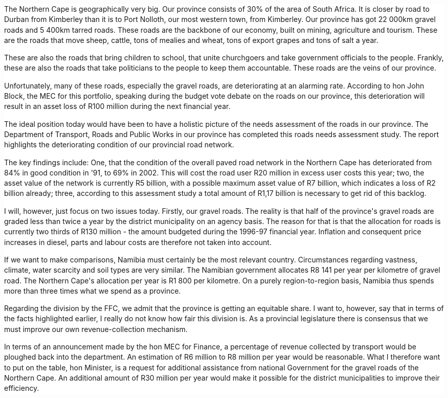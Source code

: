 The Northern Cape is geographically very big. Our province consists  of  30%
of the area of South Africa. It is closer by road to Durban  from  Kimberley
than it is to Port Nolloth, our  most  western  town,  from  Kimberley.  Our
province has got 22 000km gravel roads  and  5  400km  tarred  roads.  These
roads are the backbone of our economy,  built  on  mining,  agriculture  and
tourism. These are the roads that move sheep, cattle, tons  of  mealies  and
wheat, tons of export grapes and tons of salt a year.

These are  also  the  roads  that  bring  children  to  school,  that  unite
churchgoers and take government officials to the people. Frankly, these  are
also  the  roads  that  take  politicians  to  the  people  to   keep   them
accountable. These roads are the veins of our province.

Unfortunately, many  of  these  roads,  especially  the  gravel  roads,  are
deteriorating at an alarming rate. According to hon John Block, the MEC  for
this portfolio, speaking during the budget vote debate on the roads  on  our
province, this deterioration will result in an asset loss  of  R100  million
during the next financial year.

The ideal position today would have been to have a holistic picture  of  the
needs assessment of the roads in our province. The Department of  Transport,
Roads and Public Works in  our  province  has  completed  this  roads  needs
assessment study. The report highlights the deteriorating condition  of  our
provincial road network.

The key findings include: One, that the condition of the overall paved  road
network in the Northern Cape has deteriorated from 84% in good condition  in
'91, to 69% in 2002. This will cost the road  user  R20  million  in  excess
user costs this year; two, the asset value of the network  is  currently  R5
billion, with a possible maximum asset value of R7 billion, which  indicates
a loss of R2 billion already; three, according to this  assessment  study  a
total amount of R1,17 billion is necessary to get rid of this backlog.

I will, however, just focus on two issues today. Firstly, our gravel  roads.
The reality is that half of the province's  gravel  roads  are  graded  less
than twice a year by the district  municipality  on  an  agency  basis.  The
reason for that is that the allocation for roads is currently two thirds  of
R130 million - the  amount  budgeted  during  the  1996-97  financial  year.
Inflation and consequent price increases in diesel, parts and  labour  costs
are therefore not taken into account.

If we want to make comparisons, Namibia must certainly be the most  relevant
country. Circumstances regarding vastness, climate, water scarcity and  soil
types are very similar. The Namibian government allocates R8  141  per  year
per kilometre of gravel road. The Northern Cape's allocation per year is  R1
800 per kilometre. On a purely region-to-region basis, Namibia  thus  spends
more than three times what we spend as a province.

Regarding the division by the FFC, we admit that the province is getting  an
equitable share. I want  to,  however,  say  that  in  terms  of  the  facts
highlighted earlier, I really do not know how fair this division  is.  As  a
provincial legislature there is consensus  that  we  must  improve  our  own
revenue-collection mechanism.

In terms of an announcement made by the hon MEC for  Finance,  a  percentage
of  revenue  collected  by  transport  would  be  ploughed  back  into   the
department. An estimation of R6 million to  R8 million  per  year  would  be
reasonable. What I therefore want to put on the table, hon  Minister,  is  a
request for additional assistance from national Government  for  the  gravel
roads of the Northern Cape. An additional amount of  R30  million  per  year
would make it possible for the  district  municipalities  to  improve  their
efficiency.

